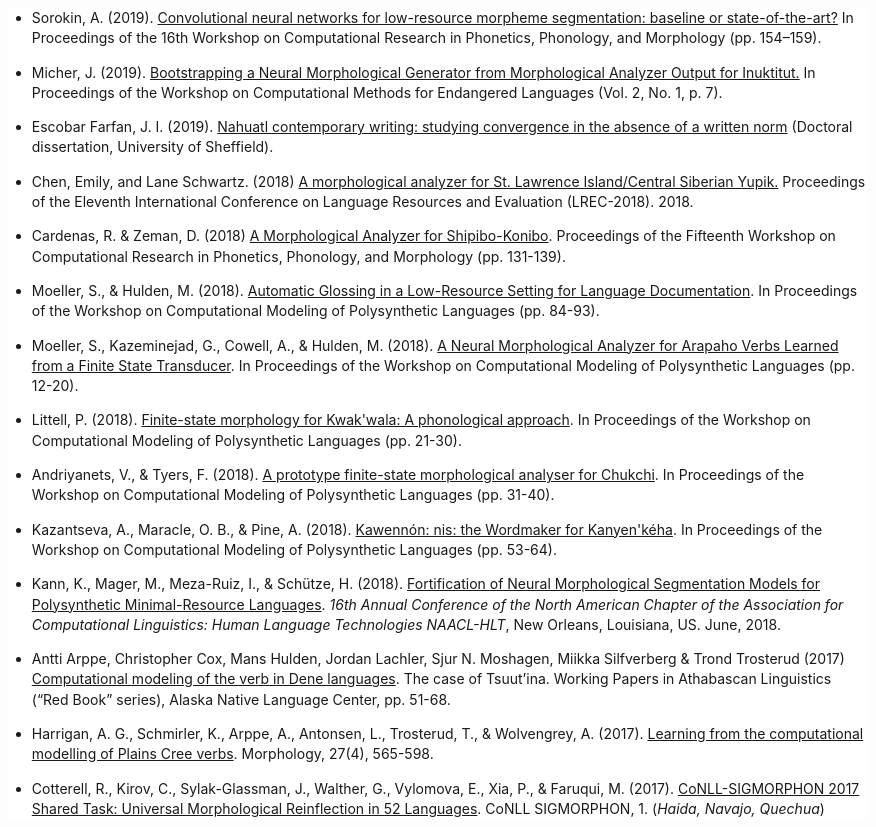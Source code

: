 - Sorokin, A. (2019). [Convolutional neural networks for low-resource morpheme segmentation: baseline or state-of-the-art?](https://www.aclweb.org/anthology/papers/W/W19/W19-4218/) In Proceedings of the 16th Workshop on Computational Research in Phonetics, Phonology, and Morphology (pp. 154–159).

- Micher, J. (2019). [Bootstrapping a Neural Morphological Generator from Morphological Analyzer Output for Inuktitut.](https://scholar.colorado.edu/cgi/viewcontent.cgi?article=1023&context=scil-cmel) In Proceedings of the Workshop on Computational Methods for Endangered Languages (Vol. 2, No. 1, p. 7).

- Escobar Farfan, J. I. (2019). [Nahuatl contemporary writing: studying convergence in the absence of a written norm](http://etheses.whiterose.ac.uk/23958/1/escobar-farfan-phdthesis_032019.pdf) (Doctoral dissertation, University of Sheffield).

- Chen, Emily, and Lane Schwartz. (2018) [A morphological analyzer for St. Lawrence Island/Central Siberian Yupik.](https://www.aclweb.org/anthology/L18-1416) Proceedings of the Eleventh International Conference on Language Resources and Evaluation (LREC-2018). 2018.

- Cardenas, R. & Zeman, D. (2018) [A Morphological Analyzer for Shipibo-Konibo](https://aclanthology.info/papers/W18-5815/w18-5815). Proceedings of the Fifteenth Workshop on Computational Research in Phonetics, Phonology, and Morphology (pp. 131-139).

- Moeller, S., & Hulden, M. (2018). [Automatic Glossing in a Low-Resource Setting for Language Documentation](http://www.aclweb.org/anthology/W18-4809). In Proceedings of the Workshop on Computational Modeling of Polysynthetic Languages (pp. 84-93).

- Moeller, S., Kazeminejad, G., Cowell, A., & Hulden, M. (2018). [A Neural Morphological Analyzer for Arapaho Verbs Learned from a Finite State Transducer](http://www.aclweb.org/anthology/W18-4802). In Proceedings of the Workshop on Computational Modeling of Polysynthetic Languages (pp. 12-20).

- Littell, P. (2018). [Finite-state morphology for Kwak'wala: A phonological approach](http://www.aclweb.org/anthology/W18-4803). In Proceedings of the Workshop on Computational Modeling of Polysynthetic Languages (pp. 21-30).

- Andriyanets, V., & Tyers, F. (2018). [A prototype finite-state morphological analyser for Chukchi](http://www.aclweb.org/anthology/W18-4804). In Proceedings of the Workshop on Computational Modeling of Polysynthetic Languages (pp. 31-40).

- Kazantseva, A., Maracle, O. B., & Pine, A. (2018). [Kawennón: nis: the Wordmaker for Kanyen'kéha](http://www.aclweb.org/anthology/W18-4806). In Proceedings of the Workshop on Computational Modeling of Polysynthetic Languages (pp. 53-64).

- Kann, K., Mager, M., Meza-Ruiz, I., & Schütze, H. (2018). [Fortification of Neural Morphological Segmentation Models for Polysynthetic Minimal-Resource Languages](https://arxiv.org/pdf/1804.06024.pdf). *16th Annual Conference of the North American Chapter of the Association for Computational Linguistics: Human Language Technologies NAACL-HLT*, New Orleans, Louisiana, US. June, 2018.

- Antti Arppe, Christopher Cox, Mans Hulden, Jordan Lachler, Sjur N. Moshagen, Miikka Silfverberg & Trond Trosterud (2017) [Computational modeling of the verb in Dene languages](http://altlab.artsrn.ualberta.ca/wp-content/uploads/2017/05/ComputationalModelingofVerbsinDeneLanguages_170402.pdf). The case of Tsuut’ina. Working Papers in Athabascan Linguistics (“Red Book” series), Alaska Native Language Center, pp. 51-68.

- Harrigan, A. G., Schmirler, K., Arppe, A., Antonsen, L., Trosterud, T., & Wolvengrey, A. (2017). [Learning from the computational modelling of Plains Cree verbs](https://link.springer.com/article/10.1007/s11525-017-9315-x). Morphology, 27(4), 565-598.

- Cotterell, R., Kirov, C., Sylak-Glassman, J., Walther, G., Vylomova, E., Xia, P., & Faruqui, M. (2017). [CoNLL-SIGMORPHON 2017 Shared Task: Universal Morphological Reinflection in 52 Languages](http://www.aclweb.org/anthology/K17-2001). CoNLL SIGMORPHON, 1. (_Haida, Navajo, Quechua_)
